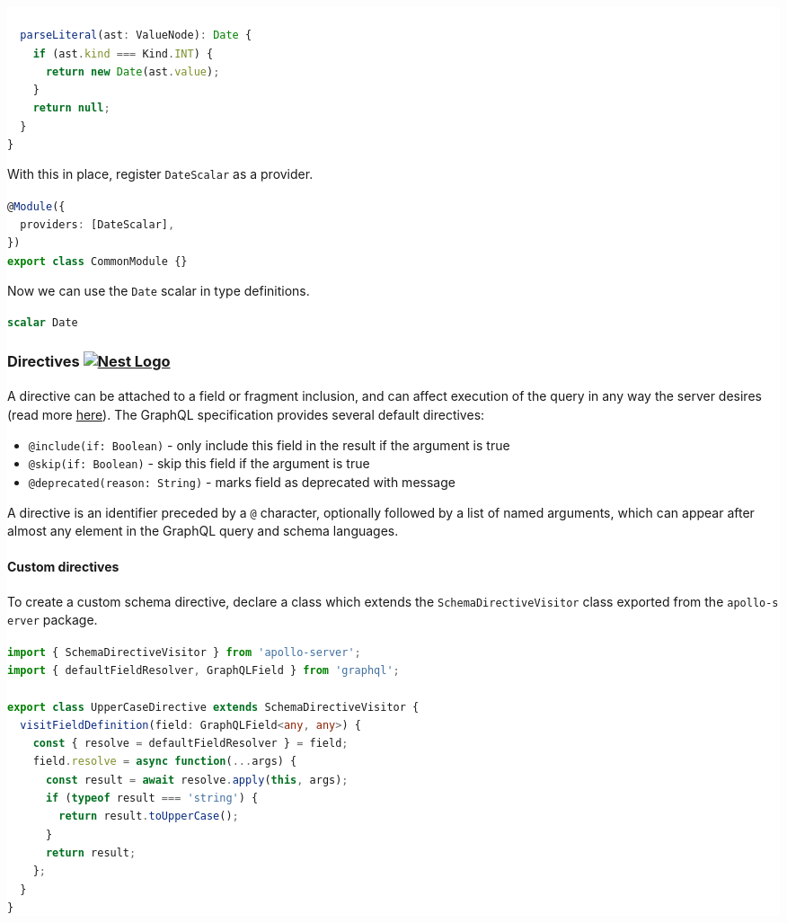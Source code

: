 ```typescript

  parseLiteral(ast: ValueNode): Date {
    if (ast.kind === Kind.INT) {
      return new Date(ast.value);
    }
    return null;
  }
}
```

With this in place, register `DateScalar` as a provider.

```typescript
@Module({
  providers: [DateScalar],
})
export class CommonModule {}
```

Now we can use the `Date` scalar in type definitions.

```graphql
scalar Date
```
### Directives <a href="https://docs.nestjs.com/graphql/directives"><img src="https://nestjs.com/img/logo-small.svg" id="directives" width="20" alt="Nest Logo" /></a>

A directive can be attached to a field or fragment inclusion, and can affect execution of the query in any way the server desires (read more [here](https://graphql.org/learn/queries/#directives)). The GraphQL specification provides several default directives:

- `@include(if: Boolean)` - only include this field in the result if the argument is true
- `@skip(if: Boolean)` - skip this field if the argument is true
- `@deprecated(reason: String)` - marks field as deprecated with message

A directive is an identifier preceded by a `@` character, optionally followed by a list of named arguments, which can appear after almost any element in the GraphQL query and schema languages.

#### Custom directives

To create a custom schema directive, declare a class which extends the `SchemaDirectiveVisitor` class exported from the `apollo-server` package.

```typescript
import { SchemaDirectiveVisitor } from 'apollo-server';
import { defaultFieldResolver, GraphQLField } from 'graphql';

export class UpperCaseDirective extends SchemaDirectiveVisitor {
  visitFieldDefinition(field: GraphQLField<any, any>) {
    const { resolve = defaultFieldResolver } = field;
    field.resolve = async function(...args) {
      const result = await resolve.apply(this, args);
      if (typeof result === 'string') {
        return result.toUpperCase();
      }
      return result;
    };
  }
}
```
